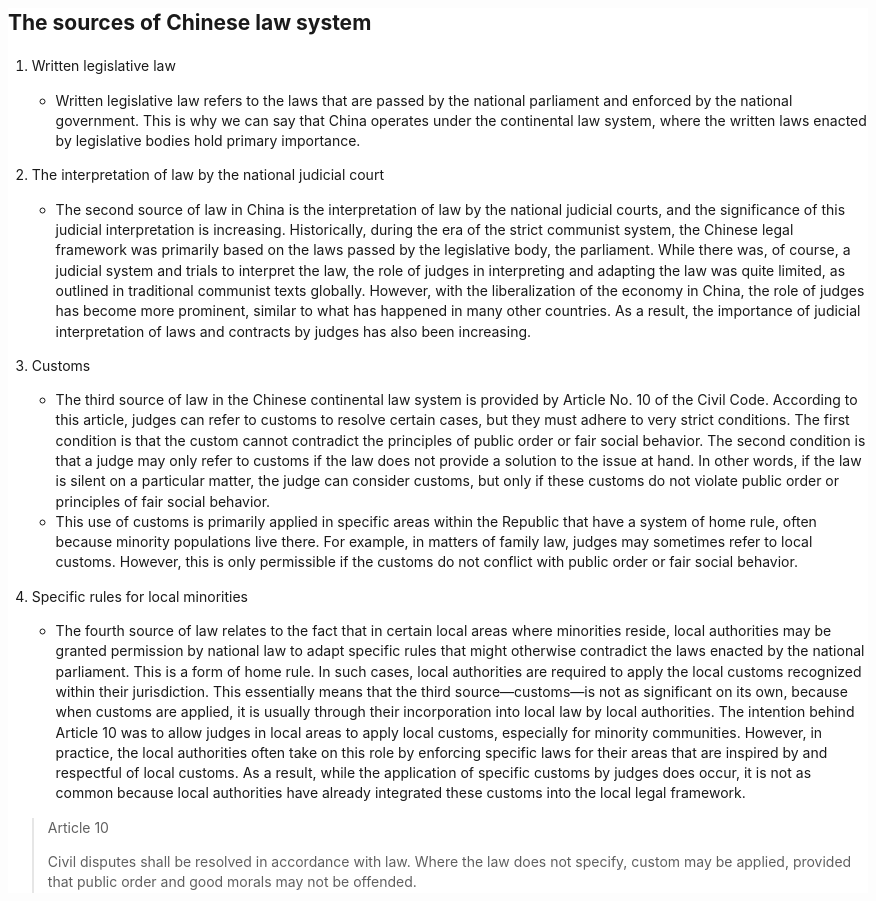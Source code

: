 ## The sources of Chinese law system

1. Written legislative law
   - Written legislative law refers to the laws that are passed by the national parliament and enforced by the national government. This is why we can say that China operates under the continental law system, where the written laws enacted by legislative bodies hold primary importance.

2. The interpretation of law by the national judicial court
   - The second source of law in China is the interpretation of law by the national judicial courts, and the significance of this judicial interpretation is increasing. Historically, during the era of the strict communist system, the Chinese legal framework was primarily based on the laws passed by the legislative body, the parliament. While there was, of course, a judicial system and trials to interpret the law, the role of judges in interpreting and adapting the law was quite limited, as outlined in traditional communist texts globally. However, with the liberalization of the economy in China, the role of judges has become more prominent, similar to what has happened in many other countries. As a result, the importance of judicial interpretation of laws and contracts by judges has also been increasing.

3. Customs
   - The third source of law in the Chinese continental law system is provided by Article No. 10 of the Civil Code. According to this article, judges can refer to customs to resolve certain cases, but they must adhere to very strict conditions. The first condition is that the custom cannot contradict the principles of public order or fair social behavior. The second condition is that a judge may only refer to customs if the law does not provide a solution to the issue at hand. In other words, if the law is silent on a particular matter, the judge can consider customs, but only if these customs do not violate public order or principles of fair social behavior.
   - This use of customs is primarily applied in specific areas within the Republic that have a system of home rule, often because minority populations live there. For example, in matters of family law, judges may sometimes refer to local customs. However, this is only permissible if the customs do not conflict with public order or fair social behavior.

4. Specific rules for local minorities
   - The fourth source of law relates to the fact that in certain local areas where minorities reside, local authorities may be granted permission by national law to adapt specific rules that might otherwise contradict the laws enacted by the national parliament. This is a form of home rule. In such cases, local authorities are required to apply the local customs recognized within their jurisdiction. This essentially means that the third source—customs—is not as significant on its own, because when customs are applied, it is usually through their incorporation into local law by local authorities. The intention behind Article 10 was to allow judges in local areas to apply local customs, especially for minority communities. However, in practice, the local authorities often take on this role by enforcing specific laws for their areas that are inspired by and respectful of local customs. As a result, while the application of specific customs by judges does occur, it is not as common because local authorities have already integrated these customs into the local legal framework.

> Article 10
>
> Civil disputes shall be resolved in accordance with law. Where the law does not specify, custom may be applied, provided that public order and good morals may not be offended.
